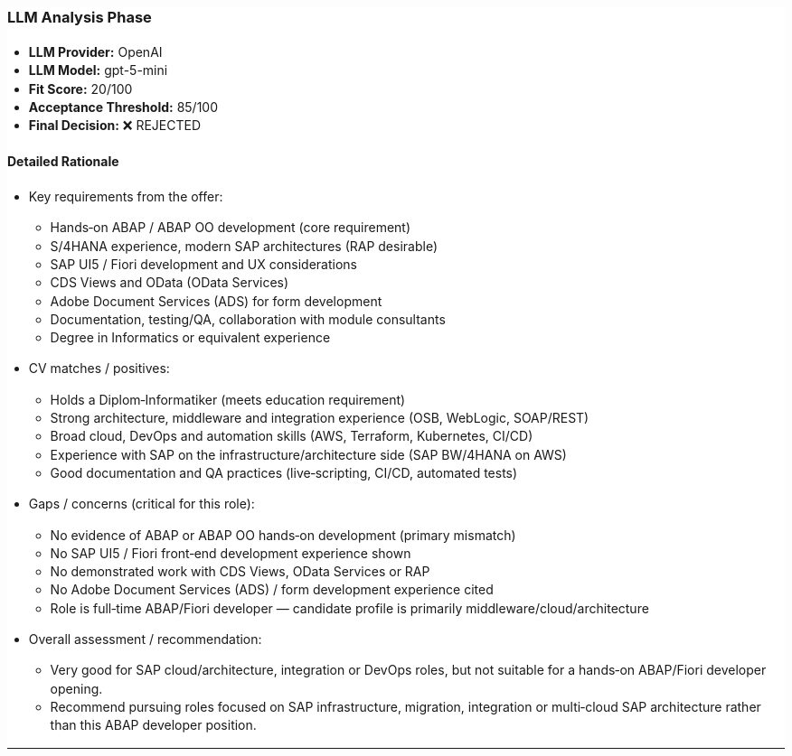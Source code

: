 ### LLM Analysis Phase
- **LLM Provider:** OpenAI
- **LLM Model:** gpt-5-mini
- **Fit Score:** 20/100
- **Acceptance Threshold:** 85/100
- **Final Decision:** ❌ REJECTED

#### Detailed Rationale
- Key requirements from the offer:
  - Hands‑on ABAP / ABAP OO development (core requirement)
  - S/4HANA experience, modern SAP architectures (RAP desirable)
  - SAP UI5 / Fiori development and UX considerations
  - CDS Views and OData (OData Services)
  - Adobe Document Services (ADS) for form development
  - Documentation, testing/QA, collaboration with module consultants
  - Degree in Informatics or equivalent experience

- CV matches / positives:
  - Holds a Diplom‑Informatiker (meets education requirement)
  - Strong architecture, middleware and integration experience (OSB, WebLogic, SOAP/REST)
  - Broad cloud, DevOps and automation skills (AWS, Terraform, Kubernetes, CI/CD)
  - Experience with SAP on the infrastructure/architecture side (SAP BW/4HANA on AWS)
  - Good documentation and QA practices (live‑scripting, CI/CD, automated tests)

- Gaps / concerns (critical for this role):
  - No evidence of ABAP or ABAP OO hands‑on development (primary mismatch)
  - No SAP UI5 / Fiori front‑end development experience shown
  - No demonstrated work with CDS Views, OData Services or RAP
  - No Adobe Document Services (ADS) / form development experience cited
  - Role is full‑time ABAP/Fiori developer — candidate profile is primarily middleware/cloud/architecture

- Overall assessment / recommendation:
  - Very good for SAP cloud/architecture, integration or DevOps roles, but not suitable for a hands‑on ABAP/Fiori developer opening.
  - Recommend pursuing roles focused on SAP infrastructure, migration, integration or multi‑cloud SAP architecture rather than this ABAP developer position.

---
